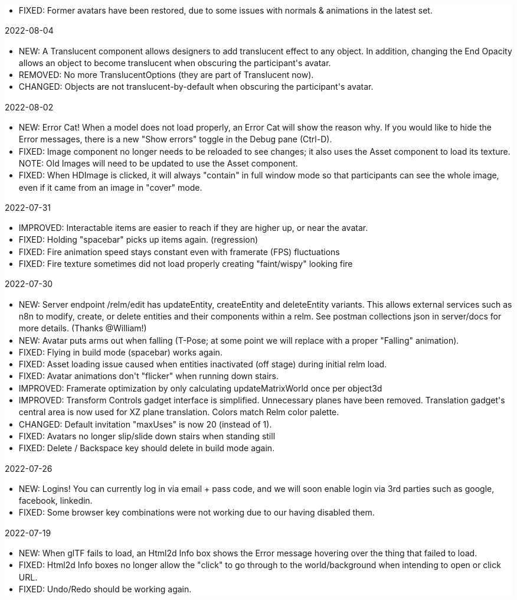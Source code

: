 - FIXED: Former avatars have been restored, due to some issues with normals & animations in the latest set.

2022-08-04
- NEW: A Translucent component allows designers to add translucent effect to any object. In addition, changing the End Opacity allows an object to become translucent when obscuring the participant's avatar.
- REMOVED: No more TranslucentOptions (they are part of Translucent now).
- CHANGED: Objects are not translucent-by-default when obscuring the participant's avatar.

2022-08-02
- NEW: Error Cat! When a model does not load properly, an Error Cat will show the reason why. If you would like to hide the Error messages, there is a new "Show errors" toggle in the Debug pane (Ctrl-D).
- FIXED: Image component no longer needs to be reloaded to see changes; it also uses the Asset component to load its texture. NOTE: Old Images will need to be updated to use the Asset component.
- FIXED: When HDImage is clicked, it will always "contain" in full window mode so that participants can see the whole image, even if it came from an image in "cover" mode.

2022-07-31
- IMPROVED: Interactable items are easier to reach if they are higher up, or near the avatar.
- FIXED: Holding "spacebar" picks up items again. (regression)
- FIXED: Fire animation speed stays constant even with framerate (FPS) fluctuations
- FIXED: Fire texture sometimes did not load properly creating "faint/wispy" looking fire

2022-07-30
- NEW: Server endpoint /relm/edit has updateEntity, createEntity and deleteEntity variants. This allows external services such as n8n to modify, create, or delete entities and their components within a relm. See postman collections json in server/docs for more details. (Thanks @William!)
- NEW: Avatar puts arms out when falling (T-Pose; at some point we will replace with a proper "Falling" animation).
- FIXED: Flying in build mode (spacebar) works again.
- FIXED: Asset loading issue caused when entities inactivated (off stage) during initial relm load.
- FIXED: Avatar animations don't "flicker" when running down stairs.
- IMPROVED: Framerate optimization by only calculating updateMatrixWorld once per object3d
- IMPROVED: Transform Controls gadget interface is simplified. Unnecessary planes have been removed. Translation gadget's central area is now used for XZ plane translation. Colors match Relm color palette.
- CHANGED: Default invitation "maxUses" is now 20 (instead of 1).
- FIXED: Avatars no longer slip/slide down stairs when standing still
- FIXED: Delete / Backspace key should delete in build mode again.

2022-07-26
- NEW: Logins! You can currently log in via email + pass code, and we will soon enable login via 3rd parties such as google, facebook, linkedin.
- FIXED: Some browser key combinations were not working due to our having disabled them.

2022-07-19
- NEW: When glTF fails to load, an Html2d Info box shows the Error message hovering over the thing that failed to load.
- FIXED: Html2d Info boxes no longer allow the "click" to go through to the world/background when intending to open or click URL.
- FIXED: Undo/Redo should be working again.
